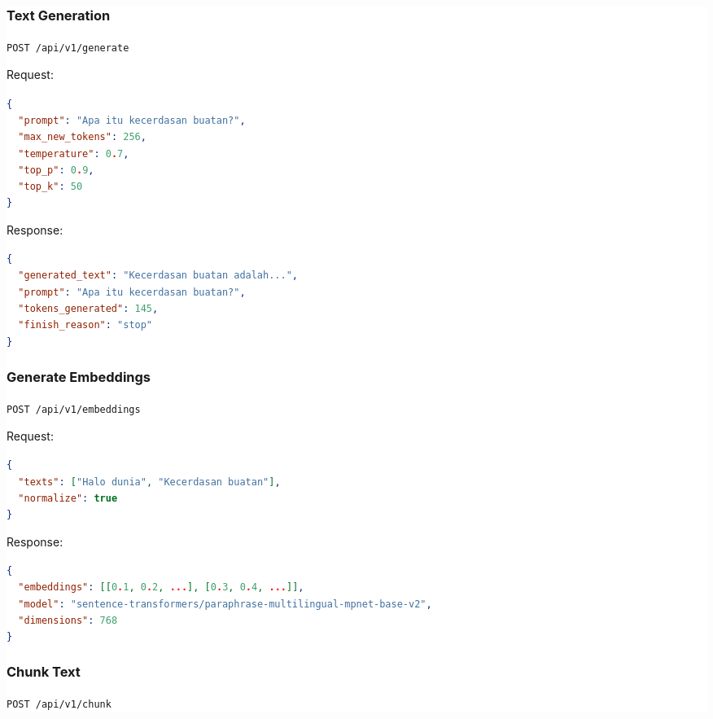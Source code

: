 ### Text Generation

```bash
POST /api/v1/generate
```

Request:
```json
{
  "prompt": "Apa itu kecerdasan buatan?",
  "max_new_tokens": 256,
  "temperature": 0.7,
  "top_p": 0.9,
  "top_k": 50
}
```

Response:
```json
{
  "generated_text": "Kecerdasan buatan adalah...",
  "prompt": "Apa itu kecerdasan buatan?",
  "tokens_generated": 145,
  "finish_reason": "stop"
}
```

### Generate Embeddings

```bash
POST /api/v1/embeddings
```

Request:
```json
{
  "texts": ["Halo dunia", "Kecerdasan buatan"],
  "normalize": true
}
```

Response:
```json
{
  "embeddings": [[0.1, 0.2, ...], [0.3, 0.4, ...]],
  "model": "sentence-transformers/paraphrase-multilingual-mpnet-base-v2",
  "dimensions": 768
}
```

### Chunk Text

```bash
POST /api/v1/chunk
```
